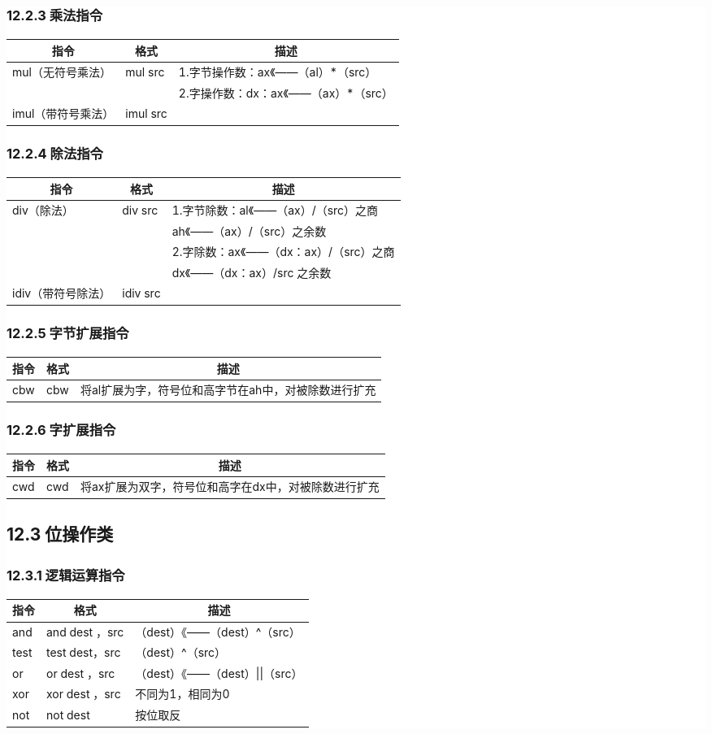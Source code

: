 ### 12.2.3 乘法指令

| 指令               | 格式     | 描述                                 |
| ------------------ | -------- | ------------------------------------ |
| mul（无符号乘法）  | mul src  | 1.字节操作数：ax《——（al）*（src）   |
|                    |          | 2.字操作数：dx：ax《——（ax）*（src） |
| imul（带符号乘法） | imul src |                                      |

### 12.2.4 除法指令

| 指令               | 格式     | 描述                                   |
| ------------------ | -------- | -------------------------------------- |
| div（除法）        | div src  | 1.字节除数：al《——（ax）/（src）之商   |
|                    |          | ah《——（ax）/（src）之余数             |
|                    |          | 2.字除数：ax《——（dx：ax）/（src）之商 |
|                    |          | dx《——（dx：ax）/src 之余数            |
| idiv（带符号除法） | idiv src |                                        |

### 12.2.5 字节扩展指令

| 指令 | 格式 | 描述                                                 |
| ---- | ---- | ---------------------------------------------------- |
| cbw  | cbw  | 将al扩展为字，符号位和高字节在ah中，对被除数进行扩充 |

### 12.2.6 字扩展指令

| 指令 | 格式 | 描述                                                 |
| ---- | ---- | ---------------------------------------------------- |
| cwd  | cwd  | 将ax扩展为双字，符号位和高字在dx中，对被除数进行扩充 |

## 12.3 位操作类

### 12.3.1 逻辑运算指令

| 指令 | 格式           | 描述                            |
| ---- | -------------- | ------------------------------- |
| and  | and dest ，src | （dest）《——（dest）^（src）    |
| test | test dest，src | （dest）^（src）                |
| or   | or dest ，src  | （dest）《——（dest）\|\|（src） |
| xor  | xor dest ，src | 不同为1，相同为0                |
| not  | not dest       | 按位取反                        |
